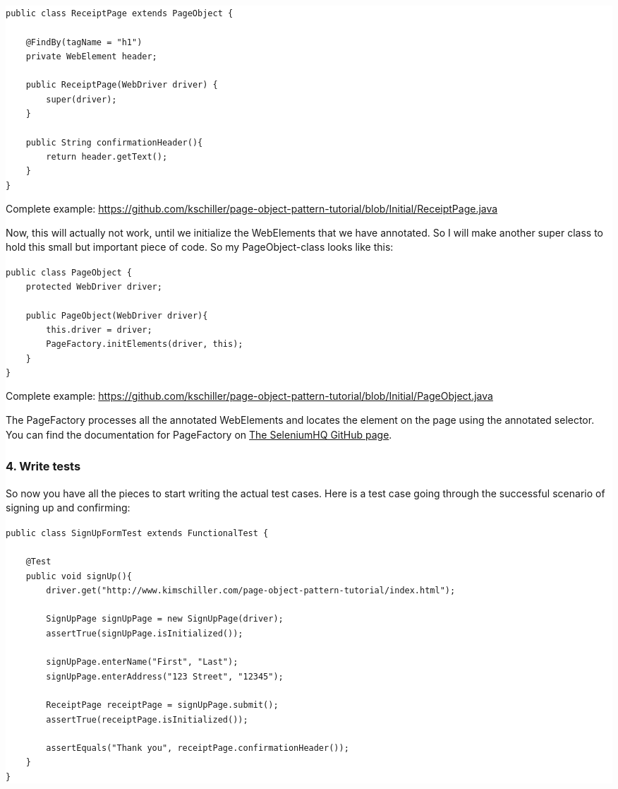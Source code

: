     public class ReceiptPage extends PageObject {

        @FindBy(tagName = "h1")
        private WebElement header;
        
        public ReceiptPage(WebDriver driver) {
            super(driver);
        }

        public String confirmationHeader(){
            return header.getText();
        }
    }

Complete example: <https://github.com/kschiller/page-object-pattern-tutorial/blob/Initial/ReceiptPage.java>

Now, this will actually not work, until we initialize the WebElements that we have annotated. So I will make another super class to hold this small but important piece of code. So my PageObject-class looks like this:

    public class PageObject {
        protected WebDriver driver;
        
        public PageObject(WebDriver driver){
            this.driver = driver;
            PageFactory.initElements(driver, this);
        }
    }

Complete example: <https://github.com/kschiller/page-object-pattern-tutorial/blob/Initial/PageObject.java>

The PageFactory processes all the annotated WebElements and locates the element on the page using the annotated selector. You can find the documentation for PageFactory on [The SeleniumHQ GitHub page](https://github.com/SeleniumHQ/selenium/wiki/PageFactory).

### 4. Write tests
So now you have all the pieces to start writing the actual test cases.
Here is a test case going through the successful scenario of signing up and confirming:

    public class SignUpFormTest extends FunctionalTest {

        @Test
        public void signUp(){
            driver.get("http://www.kimschiller.com/page-object-pattern-tutorial/index.html");
            
            SignUpPage signUpPage = new SignUpPage(driver);
            assertTrue(signUpPage.isInitialized());

            signUpPage.enterName("First", "Last");
            signUpPage.enterAddress("123 Street", "12345");

            ReceiptPage receiptPage = signUpPage.submit();
            assertTrue(receiptPage.isInitialized());

            assertEquals("Thank you", receiptPage.confirmationHeader());
        }
    }
